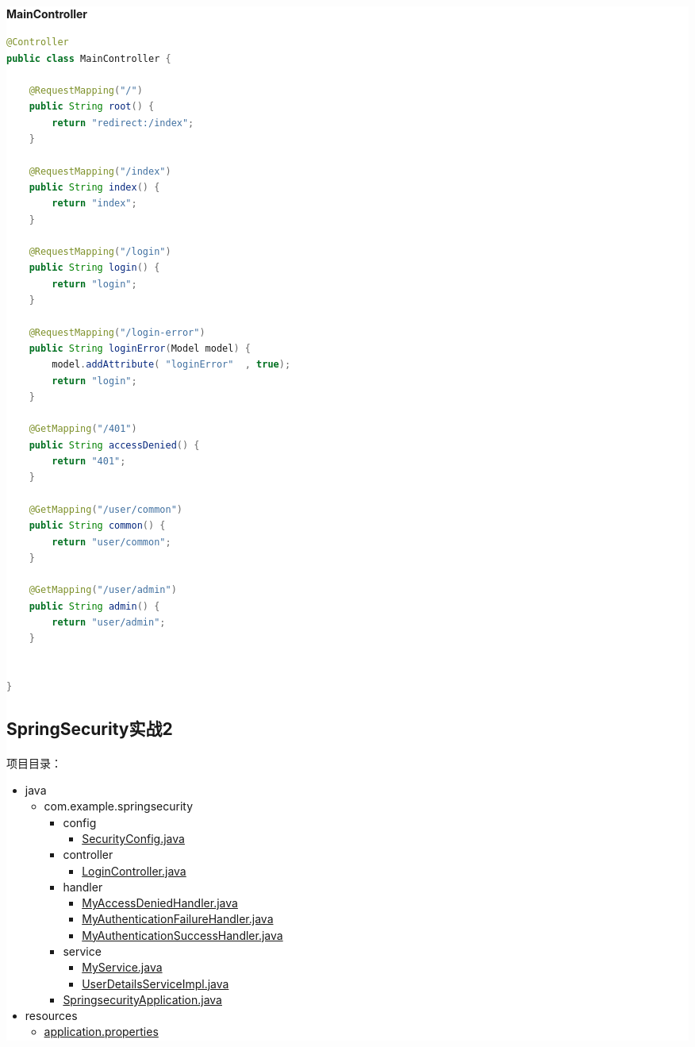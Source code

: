 **MainController**
```java
@Controller
public class MainController {

    @RequestMapping("/")
    public String root() {
        return "redirect:/index";
    }

    @RequestMapping("/index")
    public String index() {
        return "index";
    }

    @RequestMapping("/login")
    public String login() {
        return "login";
    }

    @RequestMapping("/login-error")
    public String loginError(Model model) {
        model.addAttribute( "loginError"  , true);
        return "login";
    }

    @GetMapping("/401")
    public String accessDenied() {
        return "401";
    }

    @GetMapping("/user/common")
    public String common() {
        return "user/common";
    }

    @GetMapping("/user/admin")
    public String admin() {
        return "user/admin";
    }


}
```

## SpringSecurity实战2
项目目录：
- java
  - com.example.springsecurity
    - config
      - <a href="#SecurityConfig">SecurityConfig.java</a>
    - controller
      - <a href="#LoginController">LoginController.java</a>
    - handler
      - <a href="#MyAccessDeniedHandler">MyAccessDeniedHandler.java</a>
      - <a href="#MyAuthenticationFailureHandler">MyAuthenticationFailureHandler.java</a>
      - <a href="#MyAuthenticationSuccessHandler">MyAuthenticationSuccessHandler.java</a>
    - service
      - <a href="#MyService">MyService.java</a>
      - <a href="#UserDetailsServiceImpl">UserDetailsServiceImpl.java</a>
    - <a href="#SpringsecurityApplication">SpringsecurityApplication.java</a>
- resources
  - <a href="#applicationProperties">application.properties</a>